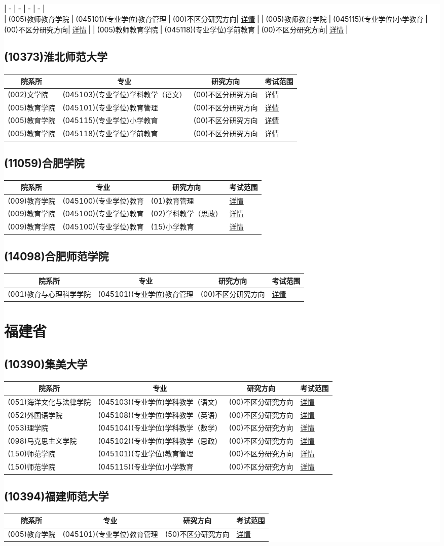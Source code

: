 | - | - | - |  - |   
 | (005)教师教育学院 | (045101)(专业学位)教育管理 | (00)不区分研究方向| [详情](https://yz.chsi.com.cn/zsml/kskm.jsp?id=1037221005045101002) |
 | (005)教师教育学院 | (045115)(专业学位)小学教育 | (00)不区分研究方向| [详情](https://yz.chsi.com.cn/zsml/kskm.jsp?id=1037221005045115002) |
 | (005)教师教育学院 | (045118)(专业学位)学前教育 | (00)不区分研究方向| [详情](https://yz.chsi.com.cn/zsml/kskm.jsp?id=1037221005045118002) |
## (10373)淮北师范大学
| 院系所   |  专业  |  研究方向  |   考试范围 |  
| - | - | - |  - |   
 | (002)文学院 | (045103)(专业学位)学科教学（语文） | (00)不区分研究方向| [详情](https://yz.chsi.com.cn/zsml/kskm.jsp?id=1037321002045103002) |
 | (005)教育学院 | (045101)(专业学位)教育管理 | (00)不区分研究方向| [详情](https://yz.chsi.com.cn/zsml/kskm.jsp?id=1037321005045101002) |
 | (005)教育学院 | (045115)(专业学位)小学教育 | (00)不区分研究方向| [详情](https://yz.chsi.com.cn/zsml/kskm.jsp?id=1037321005045115002) |
 | (005)教育学院 | (045118)(专业学位)学前教育 | (00)不区分研究方向| [详情](https://yz.chsi.com.cn/zsml/kskm.jsp?id=1037321005045118002) |
## (11059)合肥学院
| 院系所   |  专业  |  研究方向  |   考试范围 |  
| - | - | - |  - |   
 | (009)教育学院 | (045100)(专业学位)教育 | (01)教育管理| [详情](https://yz.chsi.com.cn/zsml/kskm.jsp?id=1105921009045100012) |
 | (009)教育学院 | (045100)(专业学位)教育 | (02)学科教学（思政）| [详情](https://yz.chsi.com.cn/zsml/kskm.jsp?id=1105921009045100022) |
 | (009)教育学院 | (045100)(专业学位)教育 | (15)小学教育| [详情](https://yz.chsi.com.cn/zsml/kskm.jsp?id=1105921009045100152) |
## (14098)合肥师范学院
| 院系所   |  专业  |  研究方向  |   考试范围 |  
| - | - | - |  - |   
 | (001)教育与心理科学学院 | (045101)(专业学位)教育管理 | (00)不区分研究方向| [详情](https://yz.chsi.com.cn/zsml/kskm.jsp?id=1409821001045101002) |
# 福建省
## (10390)集美大学
| 院系所   |  专业  |  研究方向  |   考试范围 |  
| - | - | - |  - |   
 | (051)海洋文化与法律学院 | (045103)(专业学位)学科教学（语文） | (00)不区分研究方向| [详情](https://yz.chsi.com.cn/zsml/kskm.jsp?id=1039021051045103002) |
 | (052)外国语学院 | (045108)(专业学位)学科教学（英语） | (00)不区分研究方向| [详情](https://yz.chsi.com.cn/zsml/kskm.jsp?id=1039021052045108002) |
 | (053)理学院 | (045104)(专业学位)学科教学（数学） | (00)不区分研究方向| [详情](https://yz.chsi.com.cn/zsml/kskm.jsp?id=1039021053045104002) |
 | (098)马克思主义学院 | (045102)(专业学位)学科教学（思政） | (00)不区分研究方向| [详情](https://yz.chsi.com.cn/zsml/kskm.jsp?id=1039021098045102002) |
 | (150)师范学院 | (045101)(专业学位)教育管理 | (00)不区分研究方向| [详情](https://yz.chsi.com.cn/zsml/kskm.jsp?id=1039021150045101002) |
 | (150)师范学院 | (045115)(专业学位)小学教育 | (00)不区分研究方向| [详情](https://yz.chsi.com.cn/zsml/kskm.jsp?id=1039021150045115002) |
## (10394)福建师范大学
| 院系所   |  专业  |  研究方向  |   考试范围 |  
| - | - | - |  - |   
 | (005)教育学院 | (045101)(专业学位)教育管理 | (50)不区分研究方向| [详情](https://yz.chsi.com.cn/zsml/kskm.jsp?id=1039421005045101502) |
